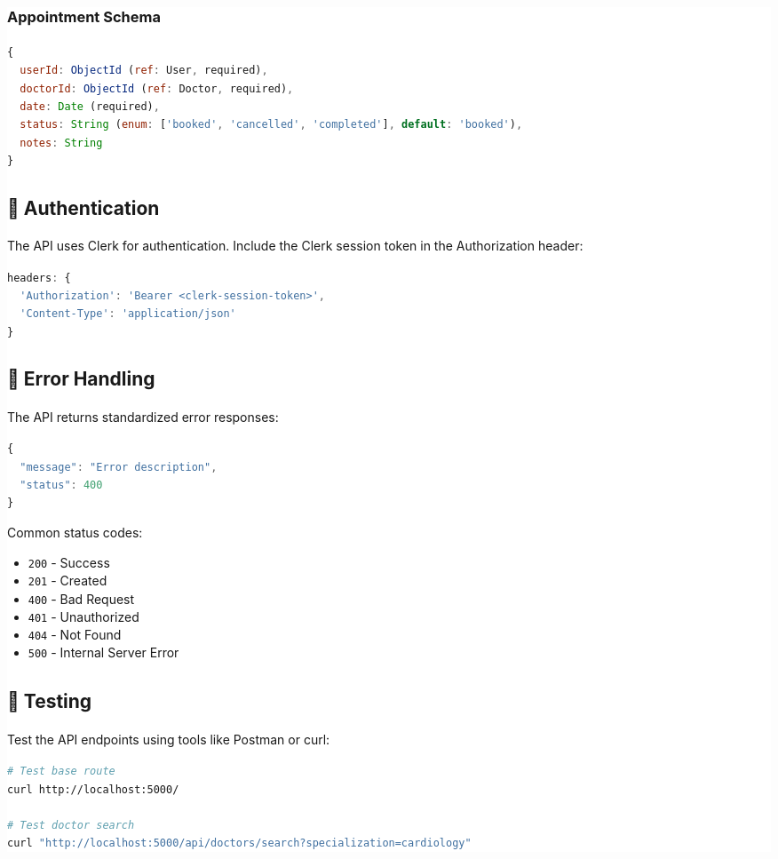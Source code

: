 ```javascript
```

### Appointment Schema
```javascript
{
  userId: ObjectId (ref: User, required),
  doctorId: ObjectId (ref: Doctor, required),
  date: Date (required),
  status: String (enum: ['booked', 'cancelled', 'completed'], default: 'booked'),
  notes: String
}
```

## 🔐 Authentication

The API uses Clerk for authentication. Include the Clerk session token in the Authorization header:

```javascript
headers: {
  'Authorization': 'Bearer <clerk-session-token>',
  'Content-Type': 'application/json'
}
```

## 🚨 Error Handling

The API returns standardized error responses:

```javascript
{
  "message": "Error description",
  "status": 400
}
```

Common status codes:
- `200` - Success
- `201` - Created
- `400` - Bad Request
- `401` - Unauthorized
- `404` - Not Found
- `500` - Internal Server Error

## 🧪 Testing

Test the API endpoints using tools like Postman or curl:

```bash
# Test base route
curl http://localhost:5000/

# Test doctor search
curl "http://localhost:5000/api/doctors/search?specialization=cardiology"
```
